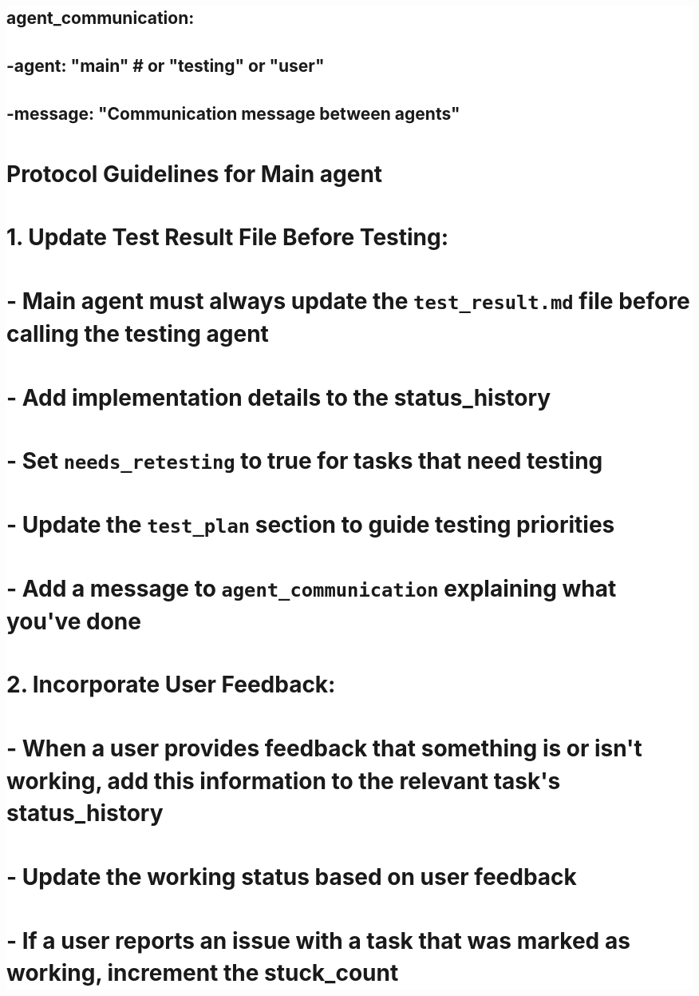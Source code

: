 ## agent_communication:

## -agent: "main" # or "testing" or "user"

## -message: "Communication message between agents"

# Protocol Guidelines for Main agent

#

# 1. Update Test Result File Before Testing:

# - Main agent must always update the `test_result.md` file before calling the testing agent

# - Add implementation details to the status_history

# - Set `needs_retesting` to true for tasks that need testing

# - Update the `test_plan` section to guide testing priorities

# - Add a message to `agent_communication` explaining what you've done

#

# 2. Incorporate User Feedback:

# - When a user provides feedback that something is or isn't working, add this information to the relevant task's status_history

# - Update the working status based on user feedback

# - If a user reports an issue with a task that was marked as working, increment the stuck_count
